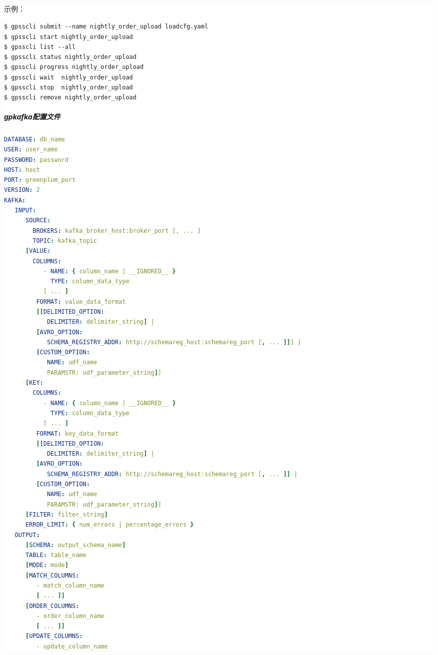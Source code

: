 示例：
```$xslt
$ gpsscli submit --name nightly_order_upload loadcfg.yaml
$ gpsscli start nightly_order_upload
$ gpsscli list --all
$ gpsscli status nightly_order_upload
$ gpsscli progress nightly_order_upload
$ gpsscli wait	nightly_order_upload
$ gpsscli stop	nightly_order_upload
$ gpsscli remove nightly_order_upload
```
##### gpkafka配置文件
```yaml
DATABASE: db_name
USER: user_name
PASSWORD: password
HOST: host
PORT: greenplum_port
VERSION: 2
KAFKA:
   INPUT:
      SOURCE:
        BROKERS: kafka_broker_host:broker_port [, ... ]
        TOPIC: kafka_topic
      [VALUE:
        COLUMNS:
           - NAME: { column_name | __IGNORED__ }
             TYPE: column_data_type
           [ ... ]
         FORMAT: value_data_format
         [[DELIMITED_OPTION:
            DELIMITER: delimiter_string] |
         [AVRO_OPTION:
            SCHEMA_REGISTRY_ADDR: http://schemareg_host:schemareg_port [, ... ]]] |
         [CUSTOM_OPTION:
            NAME: udf_name
            PARAMSTR: udf_parameter_string]]
      [KEY:
        COLUMNS:
           - NAME: { column_name | __IGNORED__ }
             TYPE: column_data_type
           [ ... ]
         FORMAT: key_data_format
         [[DELIMITED_OPTION:
            DELIMITER: delimiter_string] |
         [AVRO_OPTION:
            SCHEMA_REGISTRY_ADDR: http://schemareg_host:schemareg_port [, ... ]] |
         [CUSTOM_OPTION:
            NAME: udf_name
            PARAMSTR: udf_parameter_string]]
      [FILTER: filter_string]
      ERROR_LIMIT: { num_errors | percentage_errors }
   OUTPUT:
      [SCHEMA: output_schema_name]
      TABLE: table_name
      [MODE: mode]
      [MATCH_COLUMNS: 
         - match_column_name
         [ ... ]]
      [ORDER_COLUMNS: 
         - order_column_name
         [ ... ]]
      [UPDATE_COLUMNS: 
         - update_column_name
```